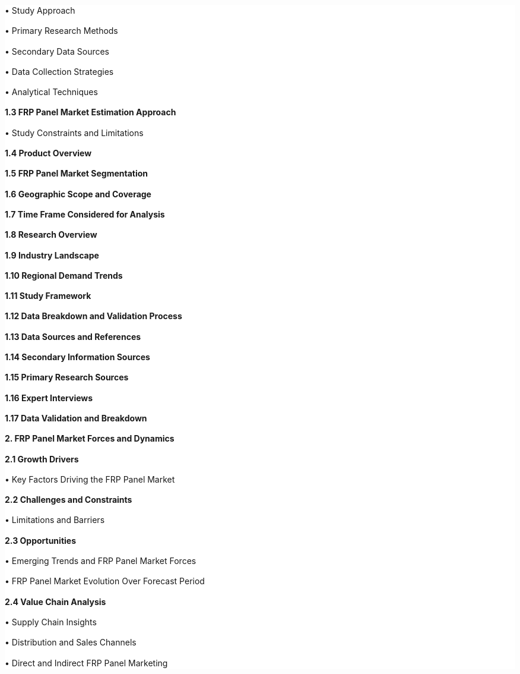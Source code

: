 • Study Approach

• Primary Research Methods

• Secondary Data Sources

• Data Collection Strategies

• Analytical Techniques

<strong>1.3 FRP Panel Market Estimation Approach</strong>

• Study Constraints and Limitations

<strong>1.4 Product Overview</strong>

<strong>1.5 FRP Panel Market Segmentation</strong>

<strong>1.6 Geographic Scope and Coverage</strong>

<strong>1.7 Time Frame Considered for Analysis</strong>

<strong>1.8 Research Overview</strong>

<strong>1.9 Industry Landscape</strong>

<strong>1.10 Regional Demand Trends</strong>

<strong>1.11 Study Framework</strong>

<strong>1.12 Data Breakdown and Validation Process</strong>

<strong>1.13 Data Sources and References</strong>

<strong>1.14 Secondary Information Sources</strong>

<strong>1.15 Primary Research Sources</strong>

<strong>1.16 Expert Interviews</strong>

<strong>1.17 Data Validation and Breakdown</strong>

<strong>2. FRP Panel Market Forces and Dynamics</strong>

<strong>2.1 Growth Drivers</strong>

• Key Factors Driving the FRP Panel Market

<strong>2.2 Challenges and Constraints</strong>

• Limitations and Barriers

<strong>2.3 Opportunities</strong>

• Emerging Trends and FRP Panel Market Forces

• FRP Panel Market Evolution Over Forecast Period

<strong>2.4 Value Chain Analysis</strong>

• Supply Chain Insights

• Distribution and Sales Channels

• Direct and Indirect FRP Panel Marketing
